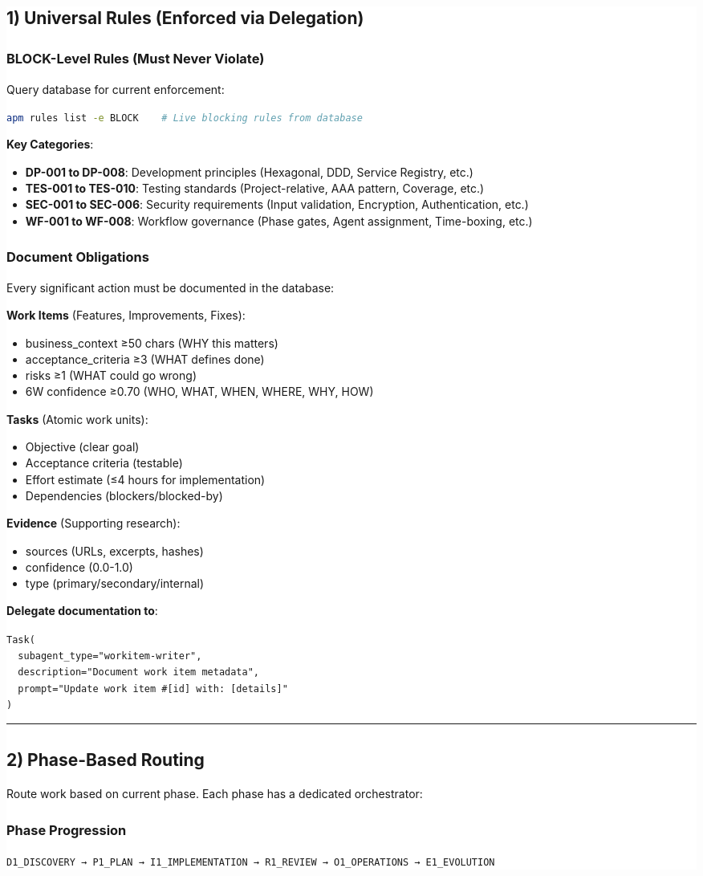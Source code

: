 
## 1) Universal Rules (Enforced via Delegation)

### **BLOCK-Level Rules** (Must Never Violate)

Query database for current enforcement:
```bash
apm rules list -e BLOCK    # Live blocking rules from database
```

**Key Categories**:
- **DP-001 to DP-008**: Development principles (Hexagonal, DDD, Service Registry, etc.)
- **TES-001 to TES-010**: Testing standards (Project-relative, AAA pattern, Coverage, etc.)
- **SEC-001 to SEC-006**: Security requirements (Input validation, Encryption, Authentication, etc.)
- **WF-001 to WF-008**: Workflow governance (Phase gates, Agent assignment, Time-boxing, etc.)

### **Document Obligations**

Every significant action must be documented in the database:

**Work Items** (Features, Improvements, Fixes):
- business_context ≥50 chars (WHY this matters)
- acceptance_criteria ≥3 (WHAT defines done)
- risks ≥1 (WHAT could go wrong)
- 6W confidence ≥0.70 (WHO, WHAT, WHEN, WHERE, WHY, HOW)

**Tasks** (Atomic work units):
- Objective (clear goal)
- Acceptance criteria (testable)
- Effort estimate (≤4 hours for implementation)
- Dependencies (blockers/blocked-by)

**Evidence** (Supporting research):
- sources (URLs, excerpts, hashes)
- confidence (0.0-1.0)
- type (primary/secondary/internal)

**Delegate documentation to**:
```
Task(
  subagent_type="workitem-writer",
  description="Document work item metadata",
  prompt="Update work item #[id] with: [details]"
)
```

---

## 2) Phase-Based Routing

Route work based on current phase. Each phase has a dedicated orchestrator:

### **Phase Progression**
```
D1_DISCOVERY → P1_PLAN → I1_IMPLEMENTATION → R1_REVIEW → O1_OPERATIONS → E1_EVOLUTION
```
